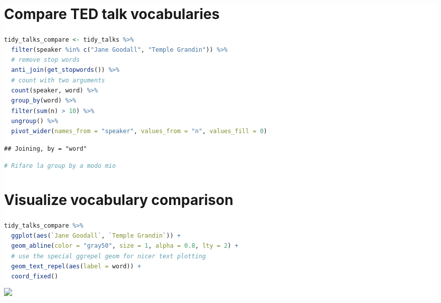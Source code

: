 # Compare TED talk vocabularies

```r
tidy_talks_compare <- tidy_talks %>%
  filter(speaker %in% c("Jane Goodall", "Temple Grandin")) %>%
  # remove stop words
  anti_join(get_stopwords()) %>%
  # count with two arguments
  count(speaker, word) %>%
  group_by(word) %>%
  filter(sum(n) > 10) %>%
  ungroup() %>%
  pivot_wider(names_from = "speaker", values_from = "n", values_fill = 0) 
```

```
## Joining, by = "word"
```

```r
# Rifare la group by a modo mio
```

# Visualize vocabulary comparison

```r
tidy_talks_compare %>% 
  ggplot(aes(`Jane Goodall`, `Temple Grandin`)) +
  geom_abline(color = "gray50", size = 1, alpha = 0.8, lty = 2) +
  # use the special ggrepel geom for nicer text plotting
  geom_text_repel(aes(label = word)) +
  coord_fixed()
```

![](Transcripts-of-TED-talks_files/figure-html/visualize_vocabulary_comparison-1.png)

